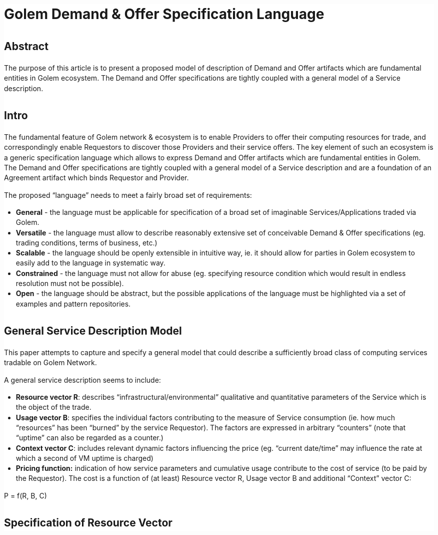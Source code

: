 # Golem Demand & Offer Specification Language

## Abstract

The purpose of this article is to present a proposed model of description of Demand and Offer artifacts which are fundamental entities in Golem ecosystem. The Demand and Offer specifications are tightly coupled with a general model of a Service description.

## Intro

The fundamental feature of Golem network & ecosystem is to enable Providers to offer their computing resources for trade, and correspondingly enable Requestors to discover those Providers and their service offers. The key element of such an ecosystem is a generic specification language which allows to express Demand and Offer artifacts which are fundamental entities in Golem. The Demand and Offer specifications are tightly coupled with a general model of a Service description and are a foundation of an Agreement artifact which binds Requestor and Provider.

The proposed “language” needs to meet a fairly broad set of requirements:

* **General** - the language must be applicable for specification of a broad set of imaginable Services/Applications traded via Golem.
* **Versatile** - the language must allow to describe reasonably extensive set of conceivable Demand & Offer specifications \(eg. trading conditions, terms of business, etc.\)
* **Scalable** - the language should be openly extensible in intuitive way, ie. it should allow for parties in Golem ecosystem to easily add to the language in systematic way.
* **Constrained** - the language must not allow for abuse \(eg. specifying resource condition which would result in endless resolution must not be possible\).
* **Open** - the language should be abstract, but the possible applications of the language must be highlighted via a set of examples and pattern repositories.

## General Service Description Model

This paper attempts to capture and specify a general model that could describe a sufficiently broad class of computing services tradable on Golem Network.

A general service description seems to include:

* **Resource vector R**: describes “infrastructural/environmental” qualitative and quantitative parameters of the Service which is the object of the trade.
* **Usage vector B**: specifies the individual factors contributing to the measure of Service consumption \(ie. how much “resources” has been “burned” by the service Requestor\). The factors are expressed in arbitrary “counters” \(note that “uptime” can also be regarded as a counter.\)
* **Context vector C**: includes relevant dynamic factors influencing the price \(eg. “current date/time” may influence the rate at which a second of VM uptime is charged\)
* **Pricing function:** indication of how service parameters and cumulative usage contribute to the cost of service \(to be paid by the Requestor\). The cost is a function of \(at least\) Resource vector R, Usage vector B and additional “Context” vector C:

P = f\(R, B, C\)

## Specification of Resource Vector
